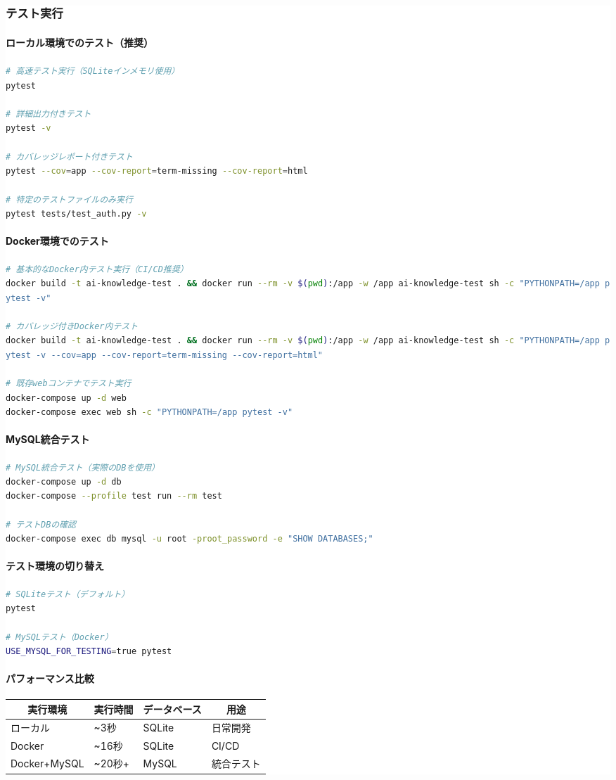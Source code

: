 ### テスト実行

#### ローカル環境でのテスト（推奨）
```bash
# 高速テスト実行（SQLiteインメモリ使用）
pytest

# 詳細出力付きテスト
pytest -v

# カバレッジレポート付きテスト
pytest --cov=app --cov-report=term-missing --cov-report=html

# 特定のテストファイルのみ実行
pytest tests/test_auth.py -v
```

#### Docker環境でのテスト
```bash
# 基本的なDocker内テスト実行（CI/CD推奨）
docker build -t ai-knowledge-test . && docker run --rm -v $(pwd):/app -w /app ai-knowledge-test sh -c "PYTHONPATH=/app pytest -v"

# カバレッジ付きDocker内テスト
docker build -t ai-knowledge-test . && docker run --rm -v $(pwd):/app -w /app ai-knowledge-test sh -c "PYTHONPATH=/app pytest -v --cov=app --cov-report=term-missing --cov-report=html"

# 既存webコンテナでテスト実行
docker-compose up -d web
docker-compose exec web sh -c "PYTHONPATH=/app pytest -v"
```

#### MySQL統合テスト
```bash
# MySQL統合テスト（実際のDBを使用）
docker-compose up -d db
docker-compose --profile test run --rm test

# テストDBの確認
docker-compose exec db mysql -u root -proot_password -e "SHOW DATABASES;"
```

#### テスト環境の切り替え
```bash
# SQLiteテスト（デフォルト）
pytest

# MySQLテスト（Docker）
USE_MYSQL_FOR_TESTING=true pytest
```

#### パフォーマンス比較
| 実行環境 | 実行時間 | データベース | 用途 |
|----------|----------|--------------|------|
| ローカル | ~3秒 | SQLite | 日常開発 |
| Docker | ~16秒 | SQLite | CI/CD |
| Docker+MySQL | ~20秒+ | MySQL | 統合テスト |
